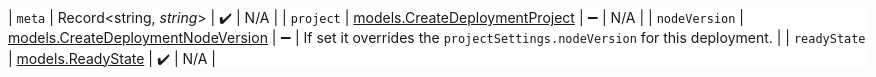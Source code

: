 | `meta`                                                                                                                                                                                                                                                                                                         | Record<string, *string*>                                                                                                                                                                                                                                                                                       | :heavy_check_mark:                                                                                                                                                                                                                                                                                             | N/A                                                                                                                                                                                                                                                                                                            |
| `project`                                                                                                                                                                                                                                                                                                      | [models.CreateDeploymentProject](../models/createdeploymentproject.md)                                                                                                                                                                                                                                         | :heavy_minus_sign:                                                                                                                                                                                                                                                                                             | N/A                                                                                                                                                                                                                                                                                                            |
| `nodeVersion`                                                                                                                                                                                                                                                                                                  | [models.CreateDeploymentNodeVersion](../models/createdeploymentnodeversion.md)                                                                                                                                                                                                                                 | :heavy_minus_sign:                                                                                                                                                                                                                                                                                             | If set it overrides the `projectSettings.nodeVersion` for this deployment.                                                                                                                                                                                                                                     |
| `readyState`                                                                                                                                                                                                                                                                                                   | [models.ReadyState](../models/readystate.md)                                                                                                                                                                                                                                                                   | :heavy_check_mark:                                                                                                                                                                                                                                                                                             | N/A                                                                                                                                                                                                                                                                                                            |